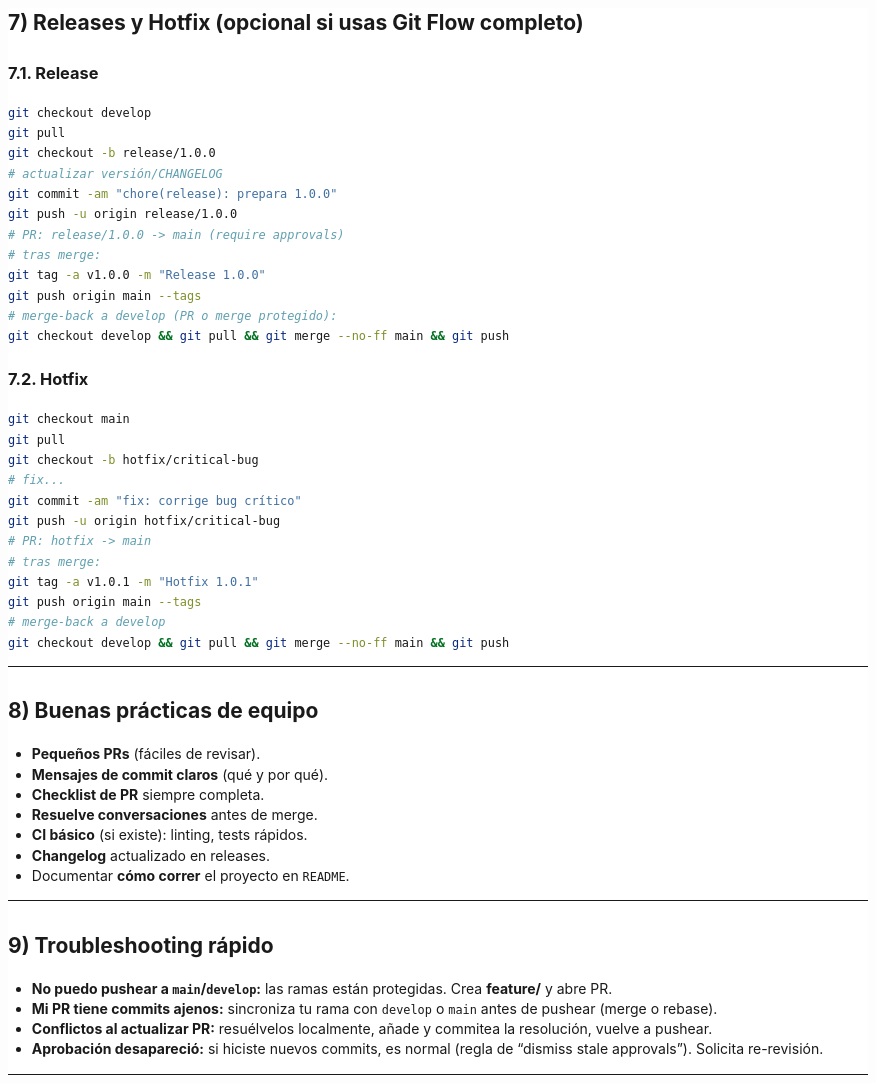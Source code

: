 
## 7) Releases y Hotfix (opcional si usas Git Flow completo)

### 7.1. Release
```bash
git checkout develop
git pull
git checkout -b release/1.0.0
# actualizar versión/CHANGELOG
git commit -am "chore(release): prepara 1.0.0"
git push -u origin release/1.0.0
# PR: release/1.0.0 -> main (require approvals)
# tras merge:
git tag -a v1.0.0 -m "Release 1.0.0"
git push origin main --tags
# merge-back a develop (PR o merge protegido):
git checkout develop && git pull && git merge --no-ff main && git push
```

### 7.2. Hotfix
```bash
git checkout main
git pull
git checkout -b hotfix/critical-bug
# fix...
git commit -am "fix: corrige bug crítico"
git push -u origin hotfix/critical-bug
# PR: hotfix -> main
# tras merge:
git tag -a v1.0.1 -m "Hotfix 1.0.1"
git push origin main --tags
# merge-back a develop
git checkout develop && git pull && git merge --no-ff main && git push
```

---

## 8) Buenas prácticas de equipo
- **Pequeños PRs** (fáciles de revisar).
- **Mensajes de commit claros** (qué y por qué).
- **Checklist de PR** siempre completa.
- **Resuelve conversaciones** antes de merge.
- **CI básico** (si existe): linting, tests rápidos.
- **Changelog** actualizado en releases.
- Documentar **cómo correr** el proyecto en `README`.

---

## 9) Troubleshooting rápido
- **No puedo pushear a `main`/`develop`:** las ramas están protegidas. Crea **feature/** y abre PR.
- **Mi PR tiene commits ajenos:** sincroniza tu rama con `develop` o `main` antes de pushear (merge o rebase).
- **Conflictos al actualizar PR:** resuélvelos localmente, añade y commitea la resolución, vuelve a pushear.
- **Aprobación desapareció:** si hiciste nuevos commits, es normal (regla de “dismiss stale approvals”). Solicita re-revisión.

---